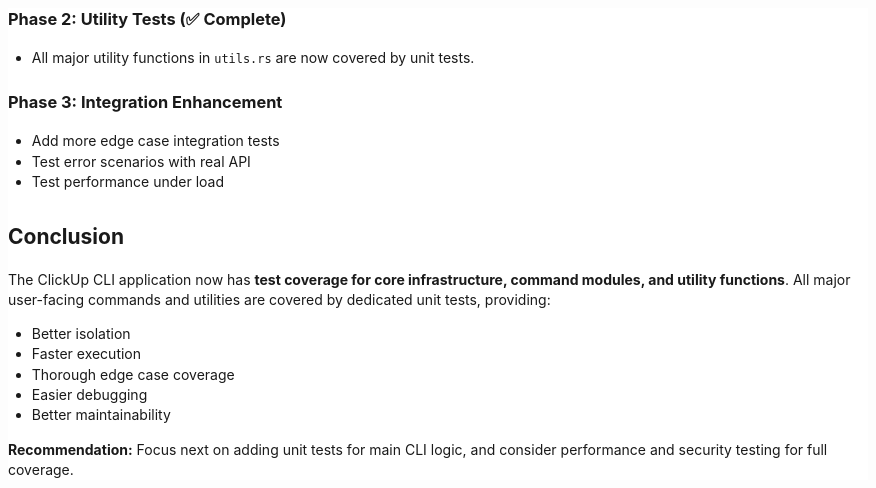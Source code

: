 ### Phase 2: Utility Tests (✅ Complete)
- All major utility functions in `utils.rs` are now covered by unit tests.

### Phase 3: Integration Enhancement
- Add more edge case integration tests
- Test error scenarios with real API
- Test performance under load

## Conclusion

The ClickUp CLI application now has **test coverage for core infrastructure, command modules, and utility functions**. All major user-facing commands and utilities are covered by dedicated unit tests, providing:
- Better isolation
- Faster execution
- Thorough edge case coverage
- Easier debugging
- Better maintainability

**Recommendation:** Focus next on adding unit tests for main CLI logic, and consider performance and security testing for full coverage. 